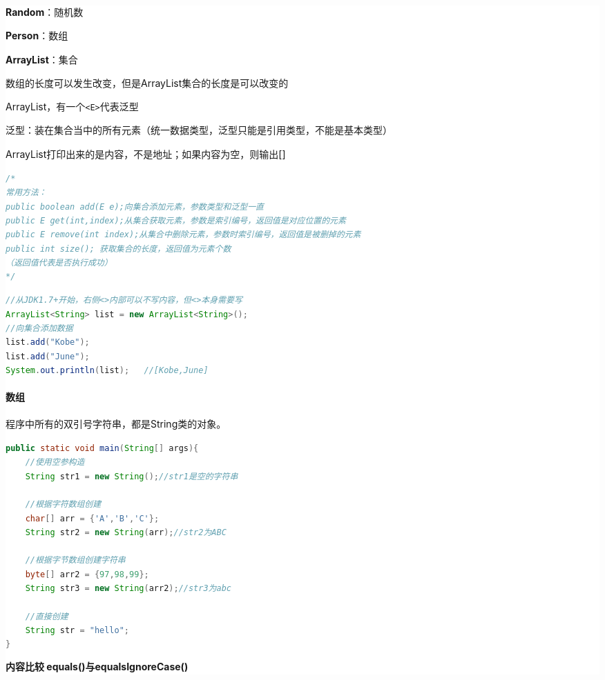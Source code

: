 **Random**：随机数

**Person**：数组

**ArrayList**：集合

数组的长度可以发生改变，但是ArrayList集合的长度是可以改变的

ArrayList，有一个`<E>`代表泛型

泛型：装在集合当中的所有元素（统一数据类型，泛型只能是引用类型，不能是基本类型）

ArrayList打印出来的是内容，不是地址；如果内容为空，则输出[]

```java
/*
常用方法：
public boolean add(E e);向集合添加元素，参数类型和泛型一直
public E get(int,index);从集合获取元素，参数是索引编号，返回值是对应位置的元素
public E remove(int index);从集合中删除元素，参数时索引编号，返回值是被删掉的元素
public int size(); 获取集合的长度，返回值为元素个数
（返回值代表是否执行成功）
*/
```

```java
//从JDK1.7+开始，右侧<>内部可以不写内容，但<>本身需要写
ArrayList<String> list = new ArrayList<String>();
//向集合添加数据
list.add("Kobe");
list.add("June");
System.out.println(list);	//[Kobe,June]
```

#### 数组

程序中所有的双引号字符串，都是String类的对象。

```java
public static void main(String[] args){
    //使用空参构造
    String str1 = new String();//str1是空的字符串
    
    //根据字符数组创建
    char[] arr = {'A','B','C'};
    String str2 = new String(arr);//str2为ABC
    
    //根据字节数组创建字符串
    byte[] arr2 = {97,98,99};
    String str3 = new String(arr2);//str3为abc
    
    //直接创建
    String str = "hello";
}
```

**内容比较 equals()与equalsIgnoreCase()**
